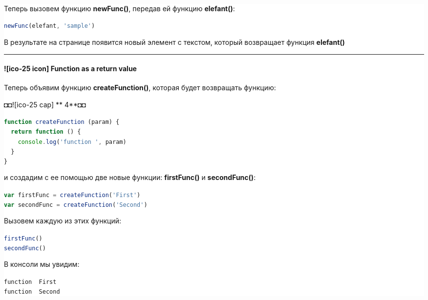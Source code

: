 Теперь вызовем  функцию **newFunc()**, передав ей функцию **elefant()**:

~~~js
newFunc(elefant, 'sample')
~~~

В результате на странице появится новый элемент с текстом, который возвращает функция  **elefant()**

________________________________

#### ![ico-25 icon] Function as a return value

Теперь объявим функцию  **createFunction()**,  которая будет возвращать функцию:

◘◘![ico-25 cap] ** 4**◘◘

~~~js
function createFunction (param) {
  return function () {
    console.log('function ', param)
  }
}
~~~

и создадим с ее помощью две новые функции: **firstFunc()**  и  **secondFunc()**:

~~~js
var firstFunc = createFunction('First')
var secondFunc = createFunction('Second')
~~~

Вызовем каждую из этих функций:

~~~js
firstFunc()
secondFunc()
~~~

В консоли мы увидим:

~~~console
function  First
function  Second
~~~
